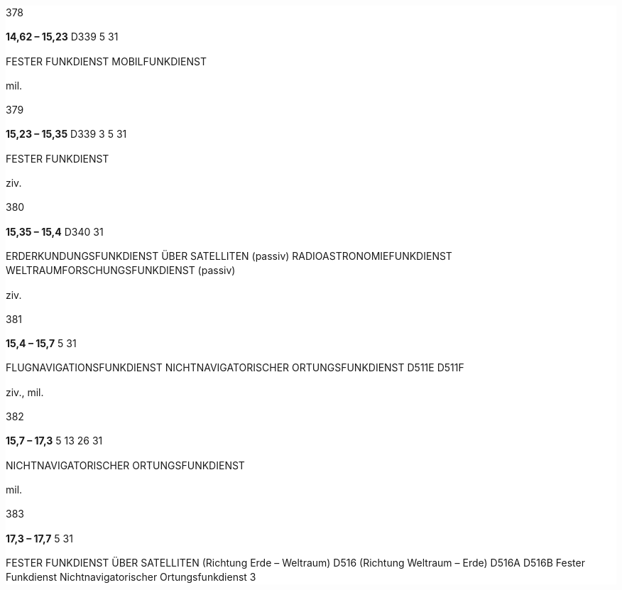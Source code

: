 378

**14,62 – 15,23**
D339
5 31

FESTER FUNKDIENST
MOBILFUNKDIENST

mil.

379

**15,23 – 15,35**
D339
3 5 31

FESTER FUNKDIENST

ziv.

380

**15,35 – 15,4**
D340
31

ERDERKUNDUNGSFUNKDIENST ÜBER SATELLITEN (passiv)
RADIOASTRONOMIEFUNKDIENST
WELTRAUMFORSCHUNGSFUNKDIENST (passiv)

ziv.

381

**15,4 – 15,7**
5 31

FLUGNAVIGATIONSFUNKDIENST
NICHTNAVIGATORISCHER ORTUNGSFUNKDIENST D511E D511F

ziv., mil.

382

**15,7 – 17,3**
5 13 26 31

NICHTNAVIGATORISCHER ORTUNGSFUNKDIENST

mil.

383

**17,3 – 17,7**
5 31

FESTER FUNKDIENST ÜBER SATELLITEN
(Richtung Erde – Weltraum) D516
(Richtung Weltraum – Erde) D516A D516B
Fester Funkdienst
Nichtnavigatorischer Ortungsfunkdienst 3
